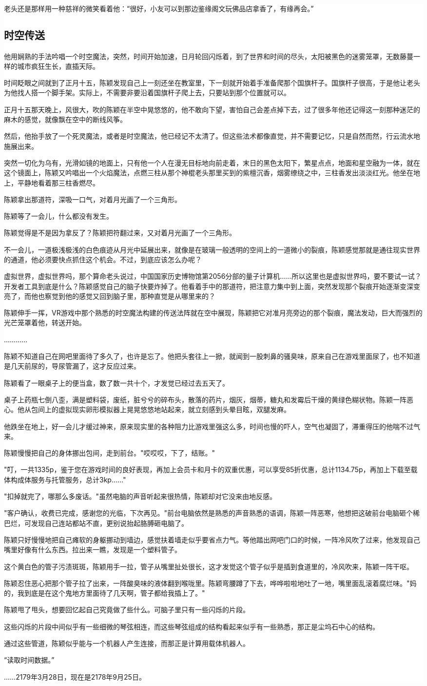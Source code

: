 老头还是那样用一种慈祥的微笑看着他：“很好，小友可以到那边鉴缘阁文玩佛品店拿香了，有缘再会。”

## 时空传送

他用娴熟的手法吟唱一个时空魔法，突然，时间开始加速，日月轮回闪烁着，到了世界和时间的尽头，太阳被黑色的迷雾笼罩，无数藤蔓一样的城市疯狂生长，直插天际。

时间眨眼之间就到了正月十五，陈颖发现自己上一刻还坐在教室里，下一刻就开始着手准备爬那个国旗杆子。国旗杆子很高，于是他让老头为他找人搭一个脚手架。实际上，不需要非要沿着国旗杆子爬上去，只要站到那个位置就可以。

正月十五那天晚上，风很大，吹的陈颖在半空中晃悠悠的，他不敢向下望，害怕自己会差点掉下去，过了很多年他还记得这一刻那种迷茫的麻木的感觉，就像飘在空中的断线风筝。

然后，他抬手放了一个死灵魔法，或者是时空魔法，他已经记不太清了。但这些法术都像直觉，并不需要记忆，只是自然而然，行云流水地施展出来。

突然一切化为乌有，光滑如镜的地面上，只有他一个人在漫无目标地向前走着，末日的黑色太阳下，繁星点点，地面和星空融为一体，就在这个镜面上，陈颖又吟唱出一个火焰魔法，点燃三柱从那个神棍老头那里买到的紫檀沉香，烟雾缭绕之中，三柱香发出淡淡红光。他坐在地上，平静地看着那三柱香燃尽。

陈颖拿出那道符，深吸一口气，对着月光画了一个三角形。

陈颖等了一会儿，什么都没有发生。

陈颖觉得是不是因为拿反了？陈颖把符翻过来，又对着月光画了一个三角形。

不一会儿，一道极浅极浅的白色痕迹从月光中延展出来，就像是在玻璃一般透明的空间上的一道微小的裂痕，陈颖感觉那就是通往现实世界的通道，他必须要快点抓住这个机会。不过，到底应该怎么办呢？

虚拟世界，虚拟世界吗，那个算命老头说过，中国国家历史博物馆第2056分部的量子计算机……所以这里也是虚拟世界吗，要不要试一试？开发者工具到底是什么？陈颖感觉自己的脑子快要炸掉了。他看着手中的那道符，把注意力集中到上面，突然发现那个裂痕开始逐渐变深变亮了，而他也察觉到他的感觉又回到脑子里，那种直觉是从哪里来的？

陈颖伸手一挥，VR游戏中那个熟悉的时空魔法构建的传送法阵就在空中展现，陈颖把它对准月亮旁边的那个裂痕，魔法发动，巨大而强烈的光芒笼罩着他，转送开始。

…………

陈颖不知道自己在网吧里面待了多久了，也许是忘了。他把头套往上一掀，就闻到一股刺鼻的骚臭味，原来自己在游戏里面尿了，也不知道是几天前尿的，导尿管漏了，这才反应过来。

陈颖看了一眼桌子上的便当盒，数了数一共十个，才发觉已经过去五天了。

桌子上药瓶七倒八歪，满是塑料袋，废纸，脏兮兮的碎布头，散落的药片，烟灰，烟蒂，糖丸和发霉后干燥的黄绿色糊状物。陈颖一阵恶心。他从包间上的虚拟现实卵形模拟器上晃晃悠悠地站起来，就立刻感到头晕目眩，双腿发麻。

他跌坐在地上，好一会儿才缓过神来，原来现实里的各种阻力比游戏里强这么多，时间也慢的吓人，空气也凝固了，滞重得压的他喘不过气来。

陈颖慢慢把自己的身体挪出包间，走到前台。"哎哎哎，下了，结账。"‌

"叮，一共1335p，鉴于您在游戏时间的良好表现，再加上会员卡和月卡的双重优惠，可以享受85折优惠，总计1134.75p，再加上下载至载体构成体服务与托管服务，总计3kp……"

"扣掉就完了，哪那么多废话。"虽然电脑的声音听起来很热情，陈颖却对它没来由地反感。‌

"客户确认，收费已完成，感谢您的光临，下次再见。"前台电脑依然是熟悉的声音熟悉的语调，陈颖一阵恶寒，他想把这破前台电脑砸个稀巴烂，可发现自己连站都站不直，更别说抬起胳膊砸电脑了。

陈颖只好慢慢地把自己瘫软的身躯挪动到墙边，感觉扶着墙走似乎要省点力气。等他踏出网吧门口的时候，一阵冷风吹了过来，他发现自己嘴里好像有什么东西。拉出来一瞧，发现是一个塑料管子。

这个黄白色的管子污渍斑斑，陈颖用手一拉，管子从嘴里扯处很长，这才发觉这个管子似乎是插到食道里的，冷风吹来，陈颖一阵干呕。

陈颖忍住恶心把那个管子拉了出来，一阵酸臭味的液体翻到喉咙里。陈颖弯腰蹲了下去，哗哗啦啦地吐了一地，嘴里面乱滚着腐烂味。"妈的，我到底是在这个鬼地方里面待了几天啊，管子都给我插上了。"

陈颖甩了甩头，想要回忆起自己究竟做了些什么。可脑子里只有一些闪烁的片段。

这些闪烁的片段中间似乎有一些细微的琴弦相连，而这些琴弦组成的结构看起来似乎有一些熟悉，那正是尘坞石中心的结构。

通过这些管道，陈颖似乎能与一个机器人产生连接，而那正是计算用载体机器人。

“读取时间数据。”

……2179年3月28日，现在是2178年9月25日。
